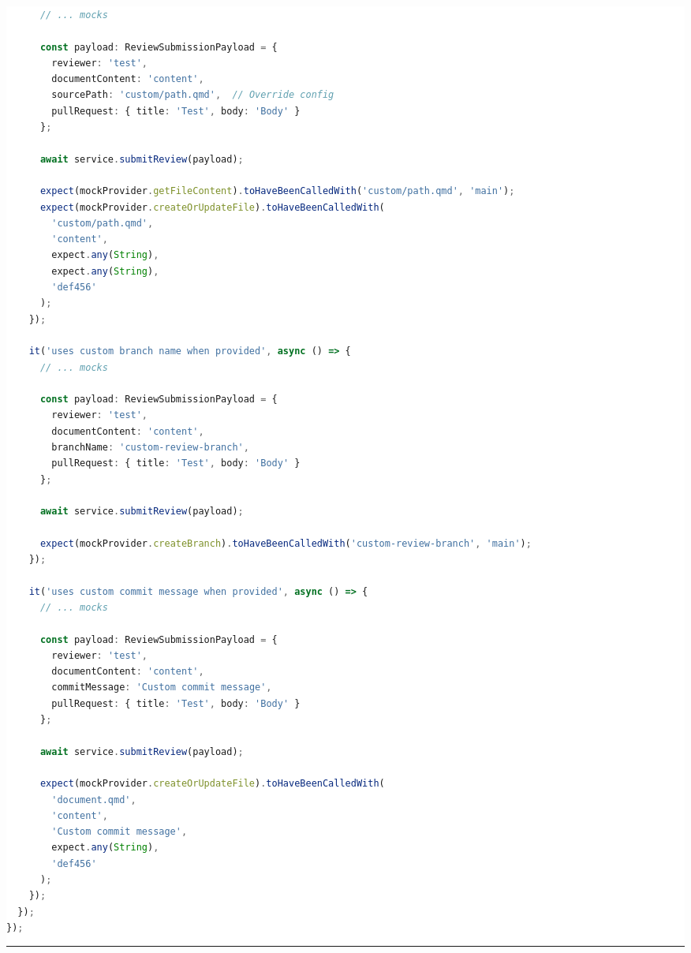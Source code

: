 ```typescript
      // ... mocks

      const payload: ReviewSubmissionPayload = {
        reviewer: 'test',
        documentContent: 'content',
        sourcePath: 'custom/path.qmd',  // Override config
        pullRequest: { title: 'Test', body: 'Body' }
      };

      await service.submitReview(payload);

      expect(mockProvider.getFileContent).toHaveBeenCalledWith('custom/path.qmd', 'main');
      expect(mockProvider.createOrUpdateFile).toHaveBeenCalledWith(
        'custom/path.qmd',
        'content',
        expect.any(String),
        expect.any(String),
        'def456'
      );
    });

    it('uses custom branch name when provided', async () => {
      // ... mocks

      const payload: ReviewSubmissionPayload = {
        reviewer: 'test',
        documentContent: 'content',
        branchName: 'custom-review-branch',
        pullRequest: { title: 'Test', body: 'Body' }
      };

      await service.submitReview(payload);

      expect(mockProvider.createBranch).toHaveBeenCalledWith('custom-review-branch', 'main');
    });

    it('uses custom commit message when provided', async () => {
      // ... mocks

      const payload: ReviewSubmissionPayload = {
        reviewer: 'test',
        documentContent: 'content',
        commitMessage: 'Custom commit message',
        pullRequest: { title: 'Test', body: 'Body' }
      };

      await service.submitReview(payload);

      expect(mockProvider.createOrUpdateFile).toHaveBeenCalledWith(
        'document.qmd',
        'content',
        'Custom commit message',
        expect.any(String),
        'def456'
      );
    });
  });
});
```

---